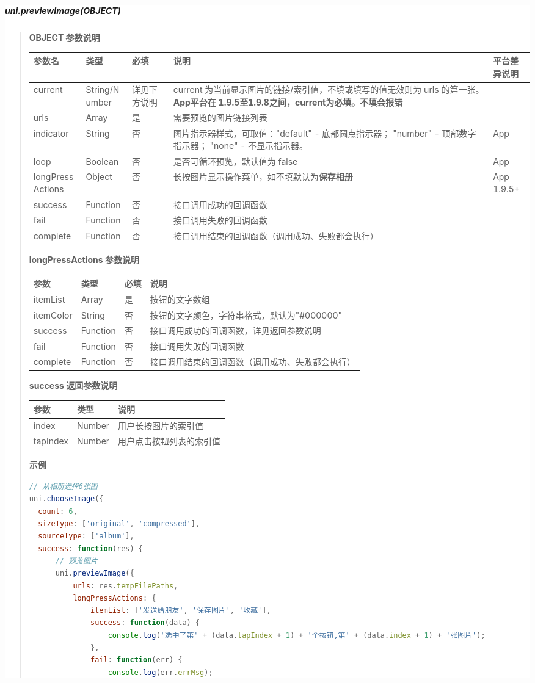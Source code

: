 

##### uni.previewImage(OBJECT)

> **OBJECT 参数说明**
>
> 
>
> | 参数名           | 类型          | 必填         | 说明                                                         | 平台差异说明 |
> | :--------------- | :------------ | :----------- | :----------------------------------------------------------- | :----------- |
> | current          | String/Number | 详见下方说明 | current 为当前显示图片的链接/索引值，不填或填写的值无效则为 urls 的第一张。**App平台在 1.9.5至1.9.8之间，current为必填。不填会报错** |              |
> | urls             | Array<String> | 是           | 需要预览的图片链接列表                                       |              |
> | indicator        | String        | 否           | 图片指示器样式，可取值："default" - 底部圆点指示器； "number" - 顶部数字指示器； "none" - 不显示指示器。 | App          |
> | loop             | Boolean       | 否           | 是否可循环预览，默认值为 false                               | App          |
> | longPressActions | Object        | 否           | 长按图片显示操作菜单，如不填默认为**保存相册**               | App 1.9.5+   |
> | success          | Function      | 否           | 接口调用成功的回调函数                                       |              |
> | fail             | Function      | 否           | 接口调用失败的回调函数                                       |              |
> | complete         | Function      | 否           | 接口调用结束的回调函数（调用成功、失败都会执行）             |              |
>
> **longPressActions 参数说明**
>
> | 参数      | 类型          | 必填 | 说明                                             |
> | :-------- | :------------ | :--- | :----------------------------------------------- |
> | itemList  | Array<String> | 是   | 按钮的文字数组                                   |
> | itemColor | String        | 否   | 按钮的文字颜色，字符串格式，默认为"#000000"      |
> | success   | Function      | 否   | 接口调用成功的回调函数，详见返回参数说明         |
> | fail      | Function      | 否   | 接口调用失败的回调函数                           |
> | complete  | Function      | 否   | 接口调用结束的回调函数（调用成功、失败都会执行） |
>
> **success 返回参数说明**
>
> | 参数     | 类型   | 说明                     |
> | :------- | :----- | :----------------------- |
> | index    | Number | 用户长按图片的索引值     |
> | tapIndex | Number | 用户点击按钮列表的索引值 |
>
> **示例**
>
> ```javascript
> // 从相册选择6张图
> uni.chooseImage({
> 	count: 6,
> 	sizeType: ['original', 'compressed'],
> 	sourceType: ['album'],
> 	success: function(res) {
> 		// 预览图片
> 		uni.previewImage({
> 			urls: res.tempFilePaths,
> 			longPressActions: {
> 				itemList: ['发送给朋友', '保存图片', '收藏'],
> 				success: function(data) {
> 					console.log('选中了第' + (data.tapIndex + 1) + '个按钮,第' + (data.index + 1) + '张图片');
> 				},
> 				fail: function(err) {
> 					console.log(err.errMsg);